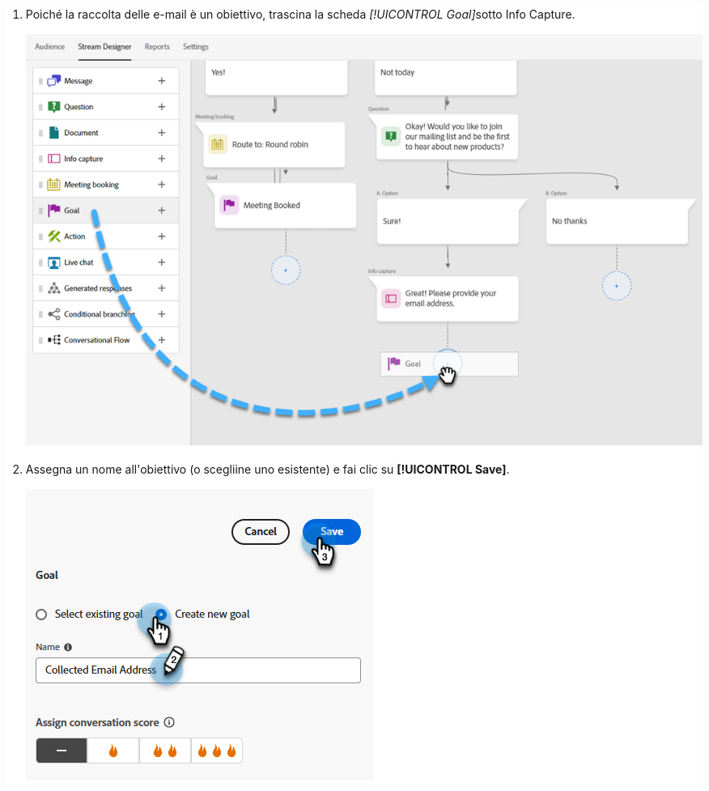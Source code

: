 1. Poiché la raccolta delle e-mail è un obiettivo, trascina la scheda _[!UICONTROL Goal]_&#x200B;sotto Info Capture.

   ![](assets/stream-designer-19.png)

1. Assegna un nome all&#39;obiettivo (o scegliine uno esistente) e fai clic su **[!UICONTROL Save]**.

   ![](assets/stream-designer-20.png)
